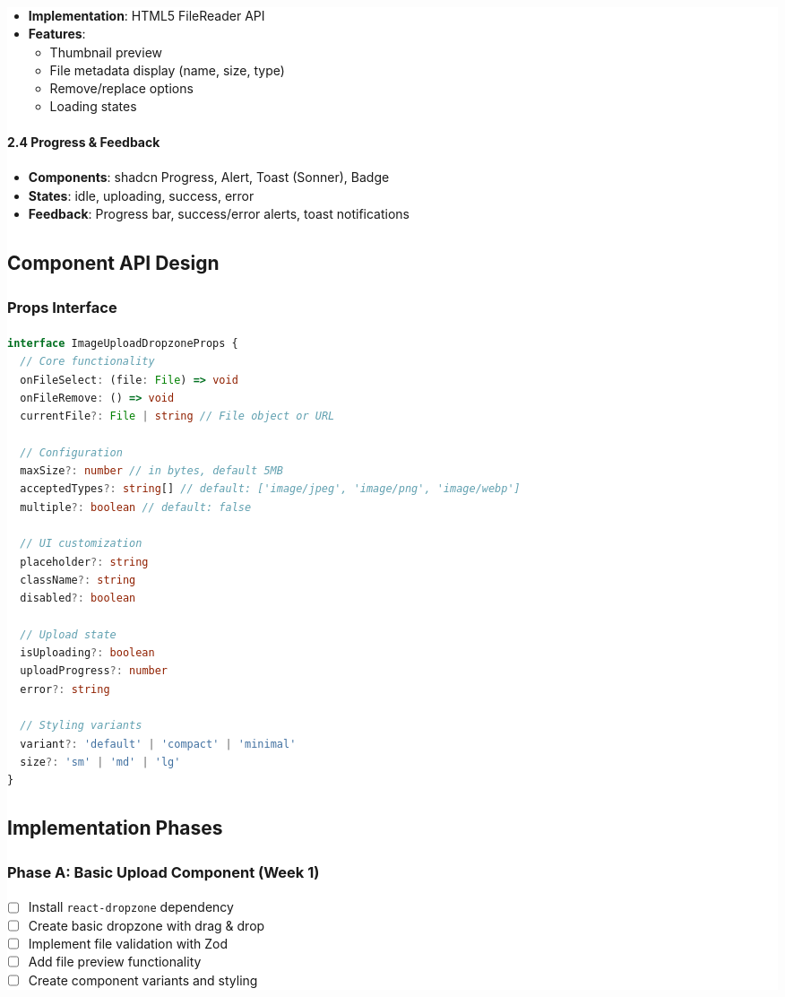 - **Implementation**: HTML5 FileReader API
- **Features**:
  - Thumbnail preview
  - File metadata display (name, size, type)
  - Remove/replace options
  - Loading states

#### 2.4 Progress & Feedback

- **Components**: shadcn Progress, Alert, Toast (Sonner), Badge
- **States**: idle, uploading, success, error
- **Feedback**: Progress bar, success/error alerts, toast notifications

## Component API Design

### Props Interface

```typescript
interface ImageUploadDropzoneProps {
  // Core functionality
  onFileSelect: (file: File) => void
  onFileRemove: () => void
  currentFile?: File | string // File object or URL

  // Configuration
  maxSize?: number // in bytes, default 5MB
  acceptedTypes?: string[] // default: ['image/jpeg', 'image/png', 'image/webp']
  multiple?: boolean // default: false

  // UI customization
  placeholder?: string
  className?: string
  disabled?: boolean

  // Upload state
  isUploading?: boolean
  uploadProgress?: number
  error?: string

  // Styling variants
  variant?: 'default' | 'compact' | 'minimal'
  size?: 'sm' | 'md' | 'lg'
}
```

## Implementation Phases

### Phase A: Basic Upload Component (Week 1)

- [ ] Install `react-dropzone` dependency
- [ ] Create basic dropzone with drag & drop
- [ ] Implement file validation with Zod
- [ ] Add file preview functionality
- [ ] Create component variants and styling
